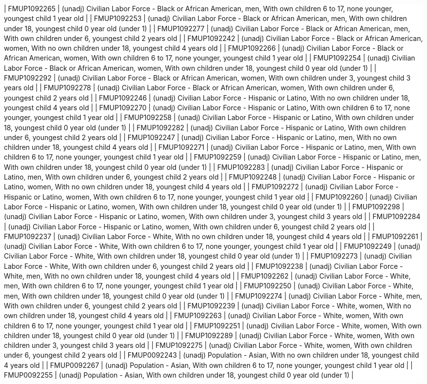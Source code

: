 | FMUP1092265 | (unadj) Civilian Labor Force - Black or African American, men, With own children 6 to 17, none younger, youngest child 1 year old |
| FMUP1092253 | (unadj) Civilian Labor Force - Black or African American, men, With own children under 18, youngest child 0 year old (under 1) |
| FMUP1092277 | (unadj) Civilian Labor Force - Black or African American, men, With own children under 6, youngest child 2 years old |
| FMUP1092242 | (unadj) Civilian Labor Force - Black or African American, women, With no own children under 18, youngest child 4 years old |
| FMUP1092266 | (unadj) Civilian Labor Force - Black or African American, women, With own children 6 to 17, none younger, youngest child 1 year old |
| FMUP1092254 | (unadj) Civilian Labor Force - Black or African American, women, With own children under 18, youngest child 0 year old (under 1) |
| FMUP1092292 | (unadj) Civilian Labor Force - Black or African American, women, With own children under 3, youngest child 3 years old |
| FMUP1092278 | (unadj) Civilian Labor Force - Black or African American, women, With own children under 6, youngest child 2 years old |
| FMUP1092246 | (unadj) Civilian Labor Force - Hispanic or Latino, With no own children under 18, youngest child 4 years old |
| FMUP1092270 | (unadj) Civilian Labor Force - Hispanic or Latino, With own children 6 to 17, none younger, youngest child 1 year old |
| FMUP1092258 | (unadj) Civilian Labor Force - Hispanic or Latino, With own children under 18, youngest child 0 year old (under 1) |
| FMUP1092282 | (unadj) Civilian Labor Force - Hispanic or Latino, With own children under 6, youngest child 2 years old |
| FMUP1092247 | (unadj) Civilian Labor Force - Hispanic or Latino, men, With no own children under 18, youngest child 4 years old |
| FMUP1092271 | (unadj) Civilian Labor Force - Hispanic or Latino, men, With own children 6 to 17, none younger, youngest child 1 year old |
| FMUP1092259 | (unadj) Civilian Labor Force - Hispanic or Latino, men, With own children under 18, youngest child 0 year old (under 1) |
| FMUP1092283 | (unadj) Civilian Labor Force - Hispanic or Latino, men, With own children under 6, youngest child 2 years old |
| FMUP1092248 | (unadj) Civilian Labor Force - Hispanic or Latino, women, With no own children under 18, youngest child 4 years old |
| FMUP1092272 | (unadj) Civilian Labor Force - Hispanic or Latino, women, With own children 6 to 17, none younger, youngest child 1 year old |
| FMUP1092260 | (unadj) Civilian Labor Force - Hispanic or Latino, women, With own children under 18, youngest child 0 year old (under 1) |
| FMUP1092298 | (unadj) Civilian Labor Force - Hispanic or Latino, women, With own children under 3, youngest child 3 years old |
| FMUP1092284 | (unadj) Civilian Labor Force - Hispanic or Latino, women, With own children under 6, youngest child 2 years old |
| FMUP1092237 | (unadj) Civilian Labor Force - White, With no own children under 18, youngest child 4 years old |
| FMUP1092261 | (unadj) Civilian Labor Force - White, With own children 6 to 17, none younger, youngest child 1 year old |
| FMUP1092249 | (unadj) Civilian Labor Force - White, With own children under 18, youngest child 0 year old (under 1) |
| FMUP1092273 | (unadj) Civilian Labor Force - White, With own children under 6, youngest child 2 years old |
| FMUP1092238 | (unadj) Civilian Labor Force - White, men, With no own children under 18, youngest child 4 years old |
| FMUP1092262 | (unadj) Civilian Labor Force - White, men, With own children 6 to 17, none younger, youngest child 1 year old |
| FMUP1092250 | (unadj) Civilian Labor Force - White, men, With own children under 18, youngest child 0 year old (under 1) |
| FMUP1092274 | (unadj) Civilian Labor Force - White, men, With own children under 6, youngest child 2 years old |
| FMUP1092239 | (unadj) Civilian Labor Force - White, women, With no own children under 18, youngest child 4 years old |
| FMUP1092263 | (unadj) Civilian Labor Force - White, women, With own children 6 to 17, none younger, youngest child 1 year old |
| FMUP1092251 | (unadj) Civilian Labor Force - White, women, With own children under 18, youngest child 0 year old (under 1) |
| FMUP1092289 | (unadj) Civilian Labor Force - White, women, With own children under 3, youngest child 3 years old |
| FMUP1092275 | (unadj) Civilian Labor Force - White, women, With own children under 6, youngest child 2 years old |
| FMUP0092243 | (unadj) Population - Asian, With no own children under 18, youngest child 4 years old |
| FMUP0092267 | (unadj) Population - Asian, With own children 6 to 17, none younger, youngest child 1 year old |
| FMUP0092255 | (unadj) Population - Asian, With own children under 18, youngest child 0 year old (under 1) |